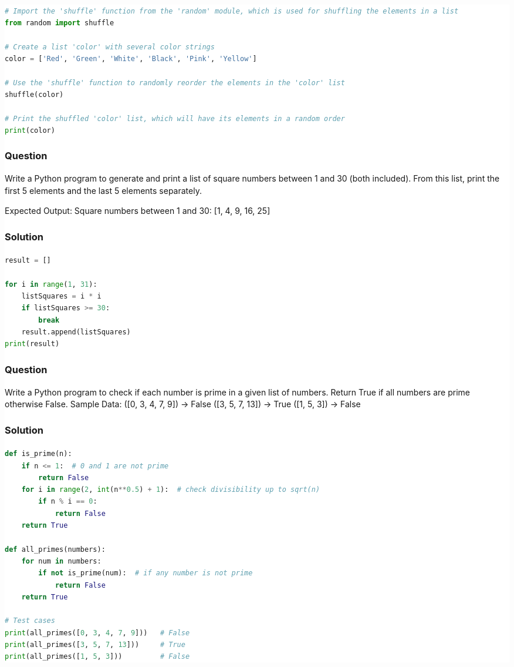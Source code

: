 ```python
# Import the 'shuffle' function from the 'random' module, which is used for shuffling the elements in a list
from random import shuffle

# Create a list 'color' with several color strings
color = ['Red', 'Green', 'White', 'Black', 'Pink', 'Yellow']

# Use the 'shuffle' function to randomly reorder the elements in the 'color' list
shuffle(color)

# Print the shuffled 'color' list, which will have its elements in a random order
print(color)
```

### Question

Write a Python program to generate and print a list of square numbers between 1 and 30 (both included).
From this list, print the first 5 elements and the last 5 elements separately.

Expected Output:
Square numbers between 1 and 30: [1, 4, 9, 16, 25]  
  
### Solution
```python
result = []

for i in range(1, 31):
    listSquares = i * i
    if listSquares >= 30:
        break
    result.append(listSquares)
print(result)
```
### Question 
Write a Python program to check if each number is prime in a given list of numbers. Return True if all numbers are prime otherwise False.
Sample Data:
([0, 3, 4, 7, 9]) -> False
([3, 5, 7, 13]) -> True
([1, 5, 3]) -> False

### Solution

```python
def is_prime(n):
    if n <= 1:  # 0 and 1 are not prime
        return False
    for i in range(2, int(n**0.5) + 1):  # check divisibility up to sqrt(n)
        if n % i == 0:
            return False
    return True

def all_primes(numbers):
    for num in numbers:
        if not is_prime(num):  # if any number is not prime
            return False
    return True

# Test cases
print(all_primes([0, 3, 4, 7, 9]))   # False
print(all_primes([3, 5, 7, 13]))     # True
print(all_primes([1, 5, 3]))         # False
```